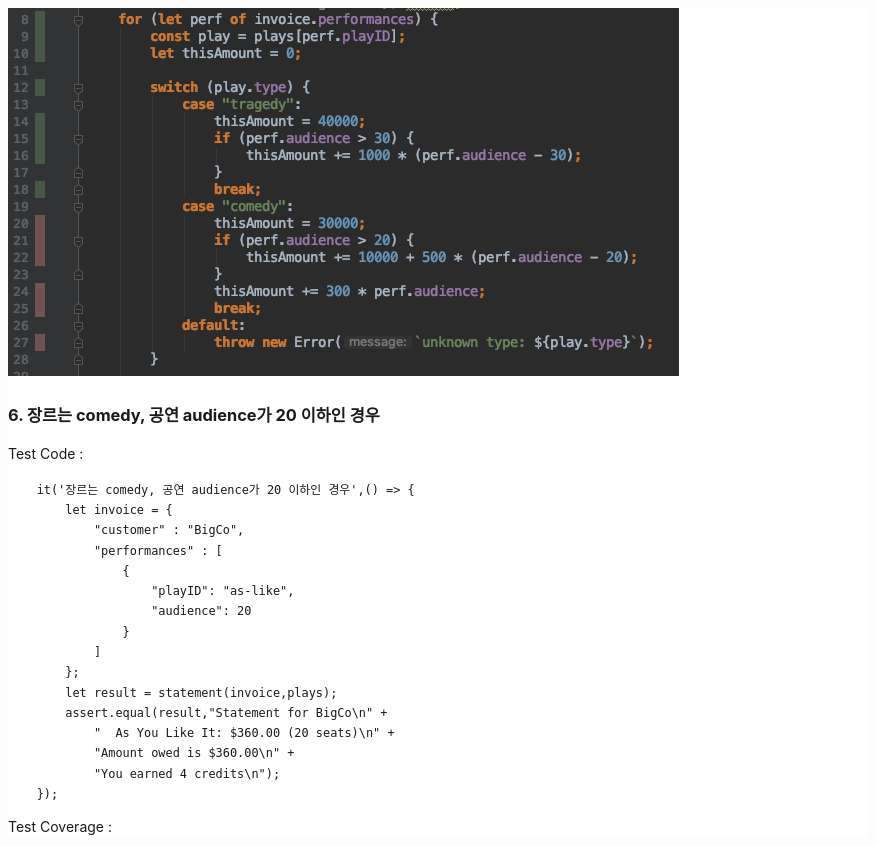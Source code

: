 ![img](./test5.png)



### 6. 장르는 comedy, 공연 audience가 20 이하인 경우

Test Code :

```
	it('장르는 comedy, 공연 audience가 20 이하인 경우',() => {
        let invoice = {
            "customer" : "BigCo",
            "performances" : [
                {
                    "playID": "as-like",
                    "audience": 20
                }
            ]
        };
        let result = statement(invoice,plays);
        assert.equal(result,"Statement for BigCo\n" +
            "  As You Like It: $360.00 (20 seats)\n" +
            "Amount owed is $360.00\n" +
            "You earned 4 credits\n");
    });
```

Test Coverage :
